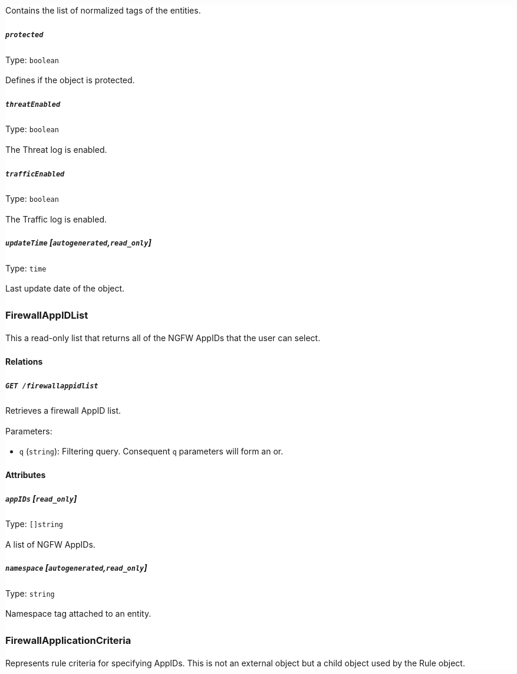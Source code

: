 Contains the list of normalized tags of the entities.

##### `protected`

Type: `boolean`

Defines if the object is protected.

##### `threatEnabled`

Type: `boolean`

The Threat log is enabled.

##### `trafficEnabled`

Type: `boolean`

The Traffic log is enabled.

##### `updateTime` [`autogenerated`,`read_only`]

Type: `time`

Last update date of the object.

### FirewallAppIDList

This a read-only list that returns all of the NGFW AppIDs that the user can
select.

#### Relations

##### `GET /firewallappidlist`

Retrieves a firewall AppID list.

Parameters:

- `q` (`string`): Filtering query. Consequent `q` parameters will form an or.

#### Attributes

##### `appIDs` [`read_only`]

Type: `[]string`

A list of NGFW AppIDs.

##### `namespace` [`autogenerated`,`read_only`]

Type: `string`

Namespace tag attached to an entity.

### FirewallApplicationCriteria

Represents rule criteria for specifying AppIDs.
This is not an external object but a child object used by the Rule object.
